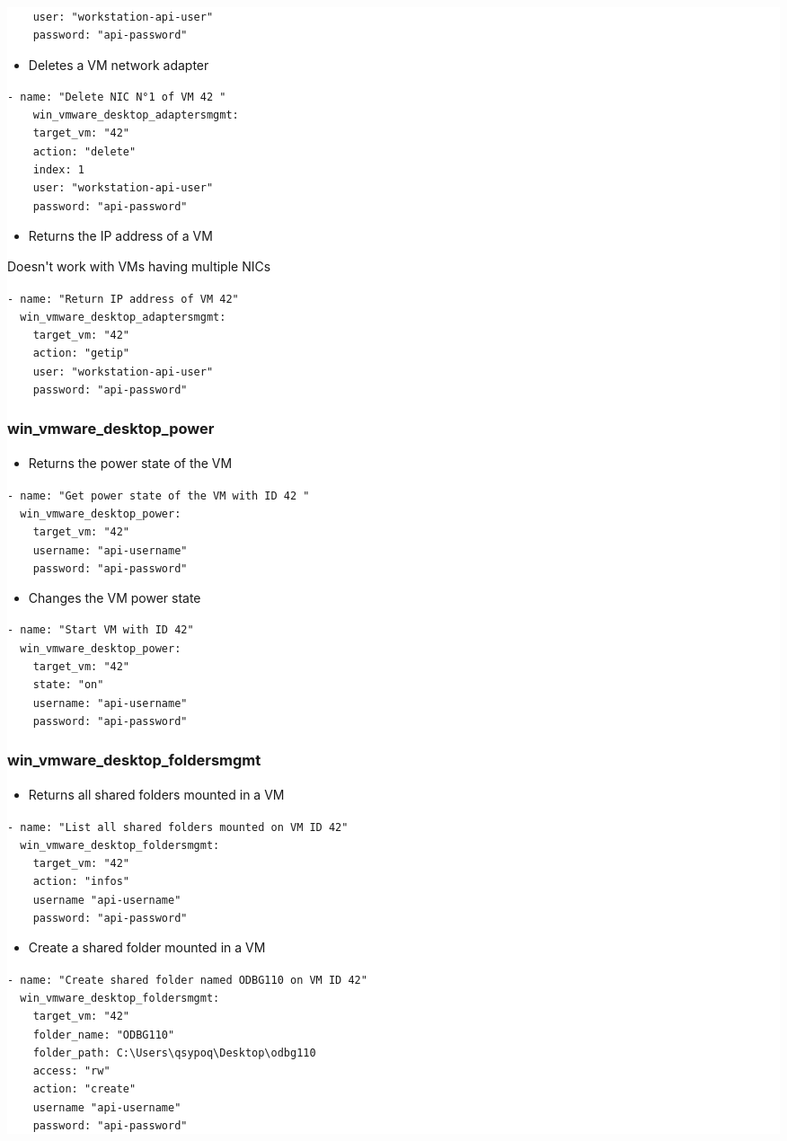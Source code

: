 ```
    user: "workstation-api-user"
    password: "api-password"
```
- Deletes a VM network adapter
```
- name: "Delete NIC N°1 of VM 42 "
    win_vmware_desktop_adaptersmgmt:
    target_vm: "42"
    action: "delete"
    index: 1
    user: "workstation-api-user"
    password: "api-password"
```
- Returns the IP address of a VM

Doesn't work with VMs having multiple NICs
```
- name: "Return IP address of VM 42"
  win_vmware_desktop_adaptersmgmt:
    target_vm: "42"
    action: "getip"
    user: "workstation-api-user"
    password: "api-password"
```

### win_vmware_desktop_power
- Returns the power state of the VM
```
- name: "Get power state of the VM with ID 42 "
  win_vmware_desktop_power:
    target_vm: "42"
    username: "api-username"
    password: "api-password"
```
- Changes the VM power state
```
- name: "Start VM with ID 42"
  win_vmware_desktop_power:
    target_vm: "42"
    state: "on"
    username: "api-username"
    password: "api-password"
```

### win_vmware_desktop_foldersmgmt

- Returns all shared folders mounted in a VM
```
- name: "List all shared folders mounted on VM ID 42"
  win_vmware_desktop_foldersmgmt:
    target_vm: "42"
    action: "infos"
    username "api-username"
    password: "api-password"
```
- Create a shared folder mounted in a VM
```
- name: "Create shared folder named ODBG110 on VM ID 42"
  win_vmware_desktop_foldersmgmt:
    target_vm: "42"
    folder_name: "ODBG110"
    folder_path: C:\Users\qsypoq\Desktop\odbg110
    access: "rw"
    action: "create"
    username "api-username"
    password: "api-password"
```